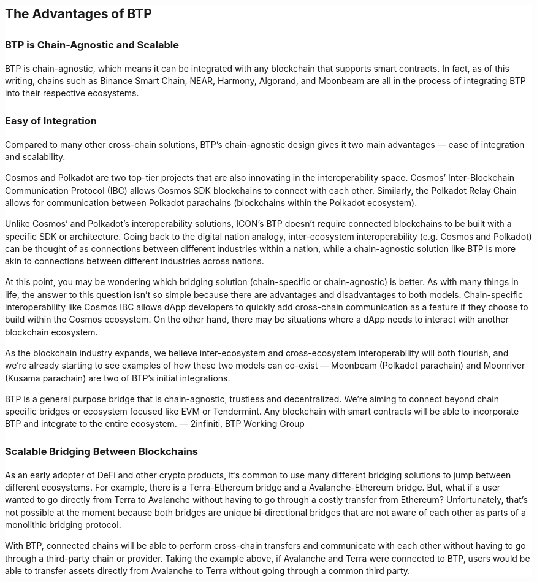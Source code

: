 ## The Advantages of BTP

### BTP is Chain-Agnostic and Scalable

BTP is chain-agnostic, which means it can be integrated with any blockchain that supports smart contracts. In fact, as of this writing, chains such as Binance Smart Chain, NEAR, Harmony, Algorand, and Moonbeam are all in the process of integrating BTP into their respective ecosystems.

### Easy of Integration

Compared to many other cross-chain solutions, BTP’s chain-agnostic design gives it two main advantages — ease of integration and scalability.

Cosmos and Polkadot are two top-tier projects that are also innovating in the interoperability space. Cosmos’ Inter-Blockchain Communication Protocol (IBC) allows Cosmos SDK blockchains to connect with each other. Similarly, the Polkadot Relay Chain allows for communication between Polkadot parachains (blockchains within the Polkadot ecosystem).

Unlike Cosmos’ and Polkadot’s interoperability solutions, ICON’s BTP doesn’t require connected blockchains to be built with a specific SDK or architecture. Going back to the digital nation analogy, inter-ecosystem interoperability (e.g. Cosmos and Polkadot) can be thought of as connections between different industries within a nation, while a chain-agnostic solution like BTP is more akin to connections between different industries across nations.

At this point, you may be wondering which bridging solution (chain-specific or chain-agnostic) is better. As with many things in life, the answer to this question isn’t so simple because there are advantages and disadvantages to both models. Chain-specific interoperability like Cosmos IBC allows dApp developers to quickly add cross-chain communication as a feature if they choose to build within the Cosmos ecosystem. On the other hand, there may be situations where a dApp needs to interact with another blockchain ecosystem.

As the blockchain industry expands, we believe inter-ecosystem and cross-ecosystem interoperability will both flourish, and we’re already starting to see examples of how these two models can co-exist — Moonbeam (Polkadot parachain) and Moonriver (Kusama parachain) are two of BTP’s initial integrations.

BTP is a general purpose bridge that is chain-agnostic, trustless and decentralized. We’re aiming to connect beyond chain specific bridges or ecosystem focused like EVM or Tendermint. Any blockchain with smart contracts will be able to incorporate BTP and integrate to the entire ecosystem. — 2infiniti, BTP Working Group

### Scalable Bridging Between Blockchains

As an early adopter of DeFi and other crypto products, it’s common to use many different bridging solutions to jump between different ecosystems. For example, there is a Terra-Ethereum bridge and a Avalanche-Ethereum bridge. But, what if a user wanted to go directly from Terra to Avalanche without having to go through a costly transfer from Ethereum? Unfortunately, that’s not possible at the moment because both bridges are unique bi-directional bridges that are not aware of each other as parts of a monolithic bridging protocol.

With BTP, connected chains will be able to perform cross-chain transfers and communicate with each other without having to go through a third-party chain or provider. Taking the example above, if Avalanche and Terra were connected to BTP, users would be able to transfer assets directly from Avalanche to Terra without going through a common third party.

